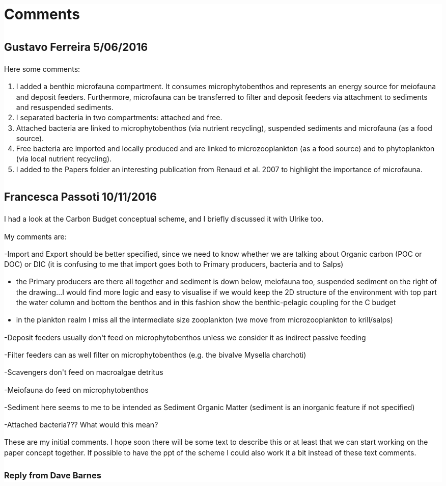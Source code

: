 # Comments

## Gustavo Ferreira 5/06/2016

Here some comments:

1) I added a benthic microfauna compartment. It consumes microphytobenthos and represents an energy source for meiofauna and deposit feeders. Furthermore, microfauna can be transferred to filter and deposit feeders via attachment to sediments and resuspended sediments.
2) I separated bacteria in two compartments: attached and free. 
3) Attached bacteria are linked to microphytobenthos (via nutrient recycling), suspended sediments and microfauna (as a food source). 
4) Free bacteria are imported and locally produced and are linked to microzooplankton (as a food source) and to phytoplankton (via local nutrient recycling).
5) I added to the Papers folder an interesting publication from Renaud et al. 2007 to highlight  the importance of microfauna.

## Francesca Passoti 10/11/2016

I had a look at the Carbon Budget conceptual scheme, and I briefly discussed it with Ulrike too.

My comments are:

-Import and Export should be better specified, since we need to know whether we are talking about Organic carbon (POC or DOC) or DIC (it is confusing to me that import goes both to Primary producers, bacteria and to Salps)

- the Primary producers are there all together and sediment is down below, meiofauna too, suspended sediment on the right of the drawing...I would find more logic and easy to visualise if we would keep the 2D structure of the environment with top part the water column and bottom the benthos and in this fashion show the benthic-pelagic coupling for the C budget

- in the plankton realm I miss all the intermediate size zooplankton (we move from microzooplankton to krill/salps)

-Deposit feeders usually don't feed on microphytobenthos unless we consider it as indirect passive feeding

-Filter feeders can as well filter on  microphytobenthos (e.g. the bivalve Mysella charchoti)

-Scavengers don't feed on macroalgae detritus

-Meiofauna do feed on microphytobenthos

-Sediment here seems to me to be intended as Sediment Organic Matter (sediment is an inorganic feature if not specified)

-Attached bacteria??? What would this mean?

These are my initial comments. I hope soon there will be some text to describe this or at least that we can start working on the paper concept together. If possible to have the ppt of the scheme I could also work it a bit instead of these text comments.

### Reply from Dave Barnes
